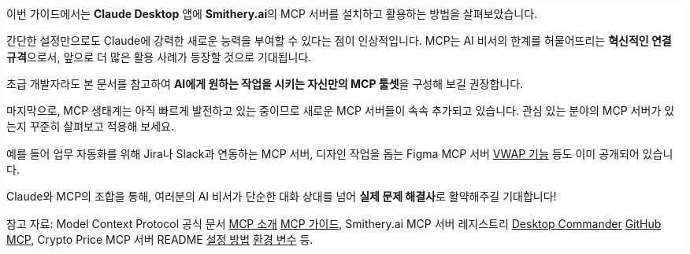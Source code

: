 이번 가이드에서는 **Claude Desktop** 앱에 **Smithery.ai**의 MCP 서버를 설치하고 활용하는 방법을 살펴보았습니다. 

간단한 설정만으로도 Claude에 강력한 새로운 능력을 부여할 수 있다는 점이 인상적입니다. MCP는 AI 비서의 한계를 허물어뜨리는 **혁신적인 연결 규격**으로서, 앞으로 더 많은 활용 사례가 등장할 것으로 기대됩니다. 

초급 개발자라도 본 문서를 참고하여 **AI에게 원하는 작업을 시키는 자신만의 MCP 툴셋**을 구성해 보길 권장합니다. 

마지막으로, MCP 생태계는 아직 빠르게 발전하고 있는 중이므로 새로운 MCP 서버들이 속속 추가되고 있습니다. 관심 있는 분야의 MCP 서버가 있는지 꾸준히 살펴보고 적용해 보세요. 

예를 들어 업무 자동화를 위해 Jira나 Slack과 연동하는 MCP 서버, 디자인 작업을 돕는 Figma MCP 서버 [VWAP 기능](https://github.com/truss44/mcp-crypto-price) 등도 이미 공개되어 있습니다. 

Claude와 MCP의 조합을 통해, 여러분의 AI 비서가 단순한 대화 상대를 넘어 **실제 문제 해결사**로 활약해주길 기대합니다!

참고 자료: Model Context Protocol 공식 문서 [MCP 소개](https://modelcontextprotocol.io) [MCP 가이드](https://medium.com/data-and-beyond/the-model-context-protocol-mcp-the-ultimate-guide-c40539e2a8e7), Smithery.ai MCP 서버 레지스트리 [Desktop Commander](https://smithery.ai) [GitHub MCP](https://smithery.ai), Crypto Price MCP 서버 README [설정 방법](https://playbooks.com/mcp/truss44-crypto-price-coincap) [환경 변수](https://playbooks.com/mcp/truss44-crypto-price-coincap) 등.